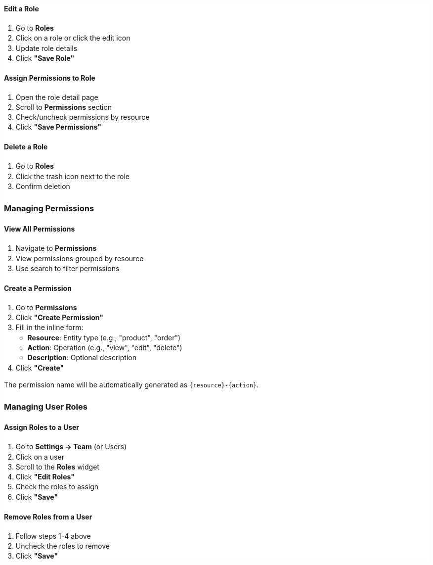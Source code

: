 #### Edit a Role

1. Go to **Roles**
2. Click on a role or click the edit icon
3. Update role details
4. Click **"Save Role"**

#### Assign Permissions to Role

1. Open the role detail page
2. Scroll to **Permissions** section
3. Check/uncheck permissions by resource
4. Click **"Save Permissions"**

#### Delete a Role

1. Go to **Roles**
2. Click the trash icon next to the role
3. Confirm deletion

### Managing Permissions

#### View All Permissions

1. Navigate to **Permissions**
2. View permissions grouped by resource
3. Use search to filter permissions

#### Create a Permission

1. Go to **Permissions**
2. Click **"Create Permission"**
3. Fill in the inline form:
   - **Resource**: Entity type (e.g., "product", "order")
   - **Action**: Operation (e.g., "view", "edit", "delete")
   - **Description**: Optional description
4. Click **"Create"**

The permission name will be automatically generated as `{resource}-{action}`.

### Managing User Roles

#### Assign Roles to a User

1. Go to **Settings → Team** (or Users)
2. Click on a user
3. Scroll to the **Roles** widget
4. Click **"Edit Roles"**
5. Check the roles to assign
6. Click **"Save"**

#### Remove Roles from a User

1. Follow steps 1-4 above
2. Uncheck the roles to remove
3. Click **"Save"**
